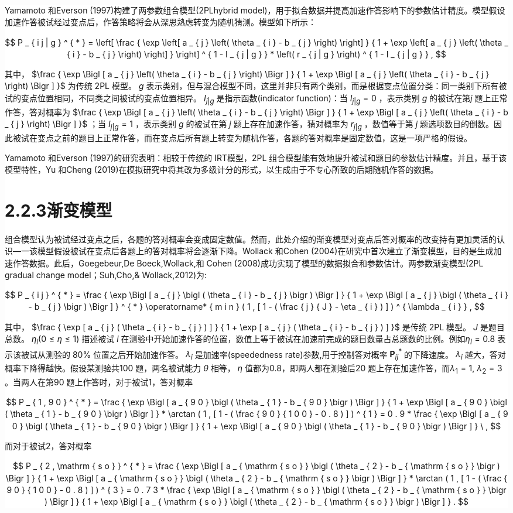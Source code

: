Yamamoto 和Everson (1997)构建了两参数组合模型(2PLhybrid model)，用于拟合数据并提高加速作答影响下的参数估计精度。模型假设加速作答被试经过变点后，作答策略将会从深思熟虑转变为随机猜测。模型如下所示：

$$
P _ { i j | g } ^ { * } = \left[ \frac { \exp \left[ a _ { j } \left( \theta _ { i } - b _ { j } \right) \right] } { 1 + \exp \left[ a _ { j } \left( \theta _ { i } - b _ { j } \right) \right] } \right] ^ { 1 - I _ { j | g } } * \left( r _ { j | g } \right) ^ { 1 - I _ { j | g } } ,
$$

其中， $\frac { \exp \Bigl [ a _ { j } \left( \theta _ { i } - b _ { j } \right) \Bigr ] } { 1 + \exp \Bigl [ a _ { j } \left( \theta _ { i } - b _ { j } \right) \Bigr ] }$ 为传统 2PL 模型。 $g$ 表示类别，但与混合模型不同，这里并非只有两个类别，而是根据变点位置分类：同一类别下所有被试的变点位置相同，不同类之间被试的变点位置相异。 $I _ { j | g }$ 是指示函数(indicator function)：当 $I _ { j \vert g } = 0$ ，表示类别 $g$ 的被试在第$j$ 题上正常作答，答对概率为 $\frac { \exp \Bigl [ a _ { j } \left( \theta _ { i } - b _ { j } \right) \Bigr ] } { 1 + \exp \Bigl [ a _ { j } \left( \theta _ { i } - b _ { j } \right) \Bigr ] }$ ；当 $I _ { j \vert g } = 1$ ，表示类别 $g$ 的被试在第 $j$ 题上存在加速作答，猜对概率为 $r _ { j \vert g }$ ，数值等于第 $j$ 题选项数目的倒数。因此被试在变点之前的题目上正常作答，而在变点后所有题上转变为随机作答，各题的答对概率是固定数值，这是一项严格的假设。

Yamamoto 和Everson (1997)的研究表明：相较于传统的 IRT模型，2PL 组合模型能有效地提升被试和题目的参数估计精度。并且，基于该模型特性，Yu 和Cheng (2019)在模拟研究中将其改为多级计分的形式，以生成由于不专心所致的后期随机作答的数据。

# 2.2.3渐变模型

组合模型认为被试经过变点之后，各题的答对概率会变成固定数值。然而，此处介绍的渐变模型对变点后答对概率的改变持有更加灵活的认识—一该模型假设被试在变点后各题上的答对概率将会逐渐下降。Wollack 和Cohen (2004)在研究中首次建立了渐变模型，目的是生成加速作答数据。此后，Goegebeur,De Boeck,Wollack,和 Cohen (2008)成功实现了模型的数据拟合和参数估计。两参数渐变模型(2PL gradual change model；Suh,Cho,& Wollack,2012)为:

$$
P _ { i j } ^ { * } = \frac { \exp \Bigl [ a _ { j } \bigl ( \theta _ { i } - b _ { j } \bigr ) \Bigr ] } { 1 + \exp \Bigl [ a _ { j } \bigl ( \theta _ { i } - b _ { j } \bigr ) \Bigr ] } ^ { * } \operatorname* { m i n } ( 1 , [ 1 - ( \frac { j } { J } - \eta _ { i } ) ] ) ^ { \lambda _ { i } } ,
$$

其中， $\frac { \exp [ a _ { j } ( \theta _ { i } - b _ { j } ) ] } { 1 + \exp [ a _ { j } ( \theta _ { i } - b _ { j } ) ] }$ 是传统 2PL 模型。 $J$ 是题目总数。 $\eta _ { i } ( 0 \leq \eta \leq 1 )$ 描述被试 $i$ 在测验中开始加速作答的位置，数值上等于被试在加速前完成的题目数量占总题数的比例。例如$\eta _ { i } = 0 . 8$ 表示该被试从测验的 $80 \%$ 位置之后开始加速作答。 $\lambda _ { i }$ 是加速率(speededness rate)参数,用于控制答对概率 $\boldsymbol { P } _ { i j } ^ { * }$ 的下降速度。 $\lambda _ { i }$ 越大，答对概率下降得越快。假设某测验共100 题，两名被试能力 $\theta$ 相等， $\eta$ 值都为0.8，即两人都在测验后20 题上存在加速作答，而$\lambda _ { 1 } = 1 , ~ \lambda _ { 2 } = 3$ 。当两人在第90 题上作答时，对于被试1，答对概率

$$
P _ { 1 , 9 0 } ^ { * } = \frac { \exp \Bigl [ a _ { 9 0 } \bigl ( \theta _ { 1 } - b _ { 9 0 } \bigr ) \Bigr ] } { 1 + \exp \Bigl [ a _ { 9 0 } \bigl ( \theta _ { 1 } - b _ { 9 0 } \bigr ) \Bigr ] } * \arctan ( 1 , [ 1 - ( \frac { 9 0 } { 1 0 0 } - 0 . 8 ) ] ) ^ { 1 } = 0 . 9 * \frac { \exp \Bigl [ a _ { 9 0 } \bigl ( \theta _ { 1 } - b _ { 9 0 } \bigr ) \Bigr ] } { 1 + \exp \Bigl [ a _ { 9 0 } \bigl ( \theta _ { 1 } - b _ { 9 0 } \bigr ) \Bigr ] } \ ,
$$

而对于被试2，答对概率

$$
P _ { 2 , \mathrm { s o } } ^ { * } = \frac { \exp \Bigl [ a _ { \mathrm { s o } } \bigl ( \theta _ { 2 } - b _ { \mathrm { s o } } \bigr ) \Bigr ] } { 1 + \exp \Bigl [ a _ { \mathrm { s o } } \bigl ( \theta _ { 2 } - b _ { \mathrm { s o } } \bigr ) \Bigr ] } * \arctan ( 1 , [ 1 - ( \frac { 9 0 } { 1 0 0 } - 0 . 8 ) ] ) ^ { 3 } = 0 . 7 3 * \frac { \exp \Bigl [ a _ { \mathrm { s o } } \bigl ( \theta _ { 2 } - b _ { \mathrm { s o } } \bigr ) \Bigr ] } { 1 + \exp \Bigl [ a _ { \mathrm { s o } } \bigl ( \theta _ { 2 } - b _ { \mathrm { s o } } \bigr ) \Bigr ] } .
$$
